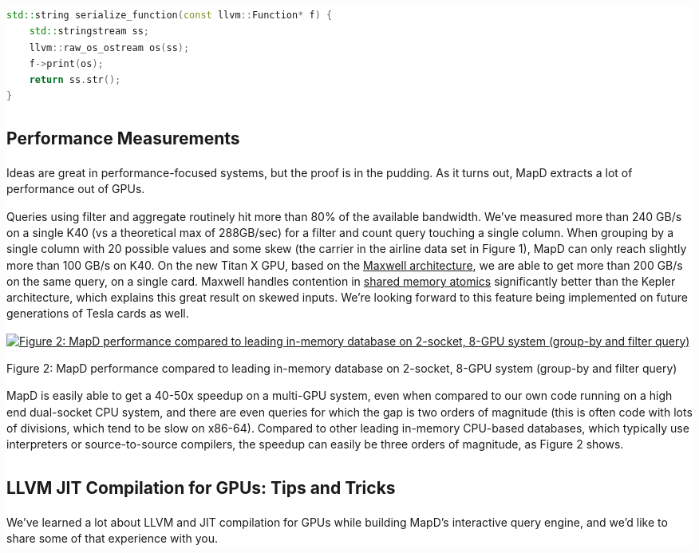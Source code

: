 ```c++
std::string serialize_function(const llvm::Function* f) {
    std::stringstream ss;
    llvm::raw_os_ostream os(ss);
    f->print(os);
    return ss.str();
}
```

Performance Measurements
------------------------

Ideas are great in performance-focused systems, but the proof is in the
pudding. As it turns out, MapD extracts a lot of performance out of
GPUs.

Queries using filter and aggregate routinely hit more than 80% of the
available bandwidth. We’ve measured more than 240 GB/s on a single K40
(vs a theoretical max of 288GB/sec) for a filter and count query
touching a single column. When grouping by a single column with 20
possible values and some skew (the carrier in the airline data set in
Figure 1), MapD can only reach slightly more than 100 GB/s on K40. On
the new Titan X GPU, based on the [Maxwell
architecture](http://devblogs.nvidia.com/parallelforall/maxwell-most-advanced-cuda-gpu-ever-made/),
we are able to get more than 200 GB/s on the same query, on a single
card. Maxwell handles contention in [shared memory
atomics](http://devblogs.nvidia.com/parallelforall/gpu-pro-tip-fast-histograms-using-shared-atomics-maxwell/)
significantly better than the Kepler architecture, which explains this
great result on skewed inputs. We’re looking forward to this feature
being implemented on future generations of Tesla cards as well.

[![Figure 2: MapD performance compared to leading in-memory database on
2-socket, 8-GPU system (group-by and filter
query)](http://devblogs.nvidia.com/parallelforall/wp-content/uploads/sites/3/2015/06/mapd-speedup-624x437.png)](http://devblogs.nvidia.com/parallelforall/wp-content/uploads/sites/3/2015/06/mapd-speedup.png)

Figure 2: MapD performance compared to leading in-memory database on
2-socket, 8-GPU system (group-by and filter query)

MapD is easily able to get a 40-50x speedup on a multi-GPU system, even
when compared to our own code running on a high end dual-socket CPU
system, and there are even queries for which the gap is two orders of
magnitude (this is often code with lots of divisions, which tend to be
slow on x86-64). Compared to other leading in-memory CPU-based
databases, which typically use interpreters or source-to-source
compilers, the speedup can easily be three orders of magnitude, as
Figure 2 shows.

LLVM JIT Compilation for GPUs: Tips and Tricks
----------------------------------------------

We’ve learned a lot about LLVM and JIT compilation for GPUs while
building MapD’s interactive query engine, and we’d like to share some of
that experience with you.

